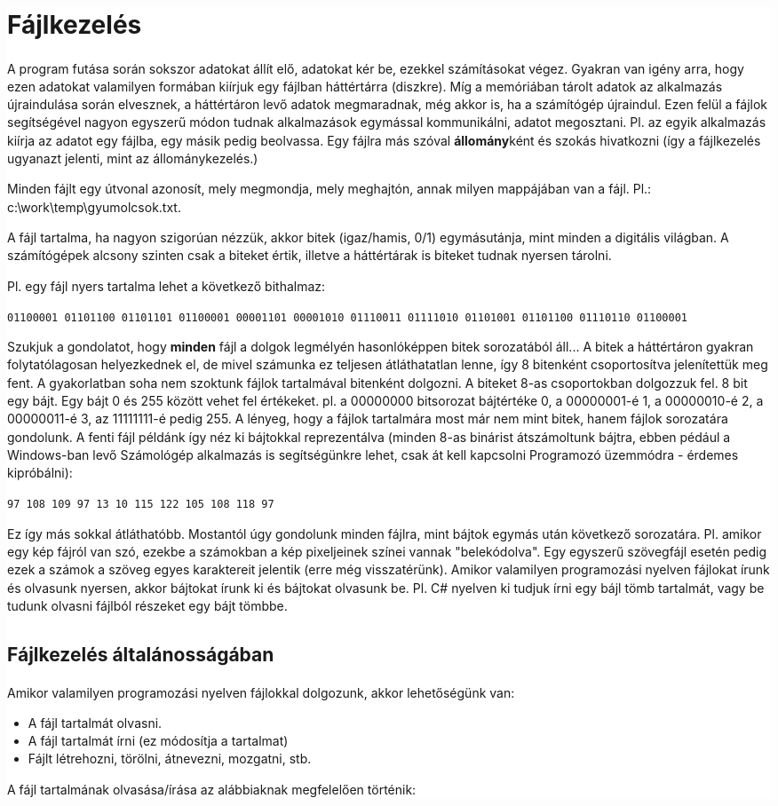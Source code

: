 # Fájlkezelés

A program futása során sokszor adatokat állít elő, adatokat kér be, ezekkel számításokat végez. Gyakran van igény arra, hogy ezen adatokat valamilyen formában kiírjuk egy fájlban háttértárra (diszkre). Míg a memóriában tárolt adatok az alkalmazás újraindulása során elvesznek, a háttértáron levő adatok megmaradnak, még akkor is, ha a számítógép újraindul. Ezen felül a fájlok segítségével nagyon egyszerű módon tudnak alkalmazások egymással kommunikálni, adatot megosztani. Pl. az egyik alkalmazás kiírja az adatot egy fájlba, egy másik pedig beolvassa. Egy fájlra más szóval **állomány**ként és szokás hivatkozni (így a fájlkezelés ugyanazt jelenti, mint az állománykezelés.)

Minden fájlt egy útvonal azonosít, mely megmondja, mely meghajtón, annak milyen mappájában van a fájl. Pl.: c:\work\temp\gyumolcsok.txt.

A fájl tartalma, ha nagyon szigorúan nézzük, akkor bitek (igaz/hamis, 0/1) egymásutánja, mint minden a digitális világban. A számítógépek alcsony szinten csak a biteket értik, illetve a háttértárak is biteket tudnak nyersen tárolni.

Pl. egy fájl nyers tartalma lehet a következő bithalmaz:

```
01100001 01101100 01101101 01100001 00001101 00001010 01110011 01111010 01101001 01101100 01110110 01100001
```

Szukjuk a gondolatot, hogy **minden** fájl a dolgok legmélyén hasonlóképpen bitek sorozatából áll... A bitek a háttértáron gyakran folytatólagosan helyezkednek el, de mivel számunka ez teljesen átláthatatlan lenne, így 8 bitenként csoportosítva jelenítettük meg fent.
A gyakorlatban soha nem szoktunk fájlok tartalmával bitenként dolgozni. A biteket 8-as csoportokban dolgozzuk fel. 8 bit egy bájt. Egy bájt 0 és 255 között vehet fel értékeket. pl. a 00000000 bitsorozat bájtértéke 0, a 00000001-é 1, a 00000010-é 2, a 00000011-é 3, az 11111111-é pedig 255. A lényeg, hogy a fájlok tartalmára most már nem mint bitek, hanem fájlok sorozatára gondolunk. A fenti fájl példánk így néz ki bájtokkal reprezentálva (minden 8-as binárist átszámoltunk bájtra, ebben pédául a Windows-ban levő Számológép alkalmazás is segítségünkre lehet, csak át kell kapcsolni Programozó üzemmódra - érdemes kipróbálni):

```
97 108 109 97 13 10 115 122 105 108 118 97
```

Ez így más sokkal átláthatóbb. Mostantól úgy gondolunk minden fájlra, mint bájtok egymás után következő sorozatára. Pl. amikor egy kép fájról van szó, ezekbe a számokban a kép pixeljeinek színei vannak "belekódolva". Egy egyszerű szövegfájl esetén pedig ezek a számok a szöveg egyes karaktereit jelentik (erre még visszatérünk). Amikor valamilyen programozási nyelven fájlokat írunk és olvasunk nyersen, akkor bájtokat írunk ki és bájtokat olvasunk be. Pl. C# nyelven ki tudjuk írni egy bájl tömb tartalmát, vagy be tudunk olvasni fájlból részeket egy bájt tömbbe.

## Fájlkezelés általánosságában

Amikor valamilyen programozási nyelven fájlokkal dolgozunk, akkor lehetőségünk van:
* A fájl tartalmát olvasni.
* A fájl tartalmát írni (ez módosítja a tartalmat)
* Fájlt létrehozni, törölni, átnevezni, mozgatni, stb.

A fájl tartalmának olvasása/írása az alábbiaknak megfelelően történik:
